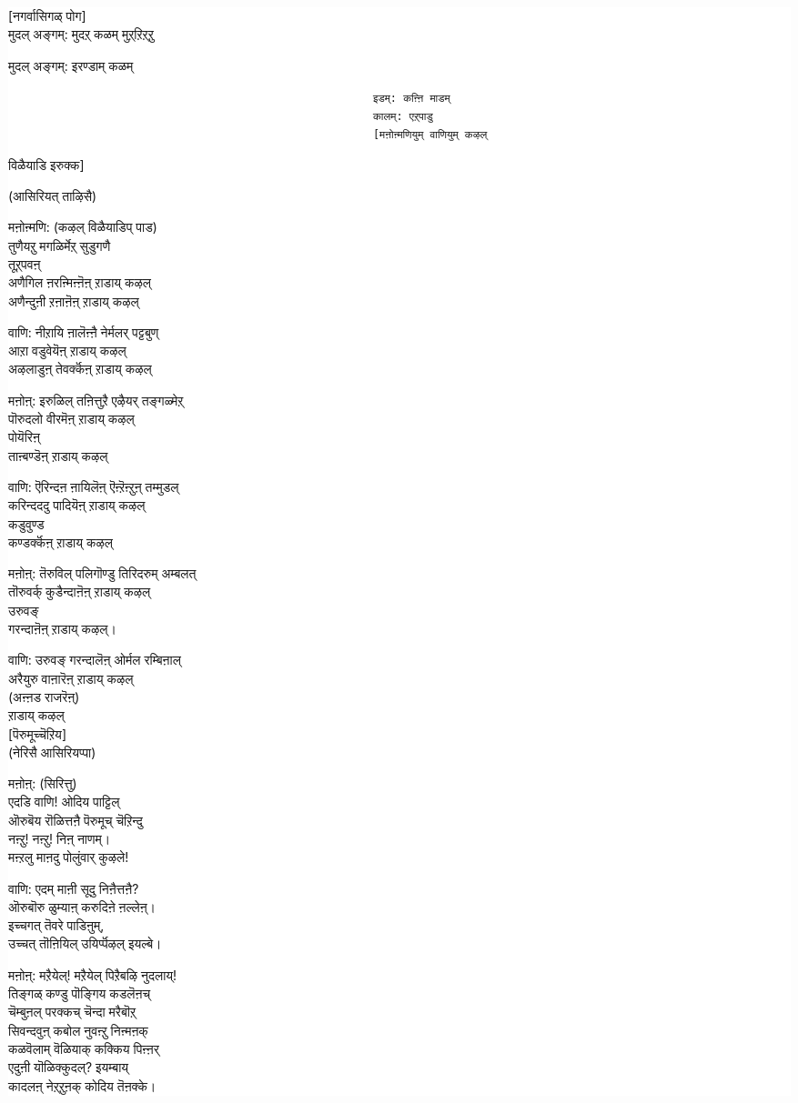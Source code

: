 [नगर्वासिगळ् पोग]  
मुदल् अङ्गम्:  मुदऱ्‌ कळम् मुऱ्‌ऱिऱ्‌ऱु

  मुदल् अङ्गम्:  इरण्डाम् कळम्  
  
                                                            इडम्: कऩ्ऩि माडम्  
                                                            कालम्: एऱ्‌पाडु  
                                                            [मऩोऩ्मणियुम् वाणियुम् कऴल्  
विळैयाडि इरुक्क]  
  
(आसिरियत् ताऴिसै)

मऩोऩ्मणि:            (कऴल् विळैयाडिप् पाड)  
                                                            तुणैयऱु मगळिर्मेऱ्‌ सुडुगणै  
तूऱ्‌पवऩ्  
                                                            अणैगिल ऩरऩ्मिऩ्ऩॆऩ् ऱाडाय् कऴल्  
                                                            अणैन्दुऩी ऱऩाऩॆऩ् ऱाडाय् कऴल्  
  
वाणि:                                                 नीऱायि ऩालॆऩ्ऩै नेर्मलर् पट्टबुण्  
                                                            आऱा वडुवेयॆऩ् ऱाडाय् कऴल्  
                               अऴलाडुऩ् तेवर्क्कॆऩ् ऱाडाय् कऴल्  
  
मऩोऩ्:                  इरुळिल् तऩित्तुऱै एऴैयर् तङ्गळ्मेऱ्‌  
                                                            पॊरुदलो वीरमॆऩ् ऱाडाय् कऴल्  
                                                                                          पोयॆरिऩ्  
ताऩ्बण्डॆऩ् ऱाडाय् कऴल्  
  
वाणि:                                                 ऎरिन्दऩ ऩायिलॆऩ् ऎऩ्ऱॆऩ्ऱुऩ् तम्मुडल्  
                                                            करिन्दददु पादियॆऩ् ऱाडाय् कऴल्  
                                                                                          कडुवुण्ड  
कण्डर्क्कॆऩ् ऱाडाय् कऴल्  
  
मऩोऩ्:                  तॆरुविल् पलिगॊण्डु तिरिदरुम् अम्बलत्  
                                                            तॊरुवर्क् कुडैन्दाऩॆऩ् ऱाडाय् कऴल्  
                                                                                          उरुवङ्  
गरन्दाऩॆऩ् ऱाडाय् कऴल्।  
  
वाणि:                                                 उरुवङ् गरन्दालॆऩ् ओर्मल रम्बिऩाल्  
                                                            अरैयुरु वाऩारॆऩ् ऱाडाय् कऴल्  
                                                                                          (अऩ्ऩड राजरॆऩ्)  
ऱाडाय् कऴल्  
                              [पॆरुमूच्चॆऱिय]  
(नेरिसै आसिरियप्पा)  
  
मऩोऩ्:                  (सिरित्तु)   
                                                            एदडि वाणि! ओदिय पाट्टिल्  
                                                            ऒरुबॆय रॊळित्तऩै पॆरुमूच् चॆऱिन्दु  
                                                            नऩ्ऱु! नऩ्ऱु! निऩ् नाणम्।  
                                                            मऩ्ऱलु माऩदु पोलुंवार् कुऴले!  
  
वाणि:                                                 एदम् माऩी सूदु निऩैत्तऩै?  
                                                            ऒरुबॊरु ळुम्याऩ् करुदिऩे ऩल्लेऩ्।  
                                                            इच्चगत् तॆवरे पाडिऩुम्,  
                                                            उच्चत् तॊऩियिल् उयिर्प्पॆऴल् इयल्बे।  
  
मऩोऩ्:                  मऱैयेल्! मऱैयेल् पिऱैबऴि नुदलाय्!  
                                                            तिङ्गळ् कण्डु पॊङ्गिय कडलॆऩच्  
                                                            चॆम्बुऩल् परक्कच् चॆन्दा मरैबॊऱ्‌  
                                                            सिवन्दवुऩ् कबोल नुवऩ्ऱु निऩ्मऩक्  
                                                            कळवॆलाम् वॆळियाक् कक्किय पिऩ्ऩर्  
                                                            एदुऩी यॊळिक्कुदल्? इयम्बाय्  
                                                            कादलऩ् नेऱ्‌ऱुऩक् कोदिय तॆऩक्के।  
  